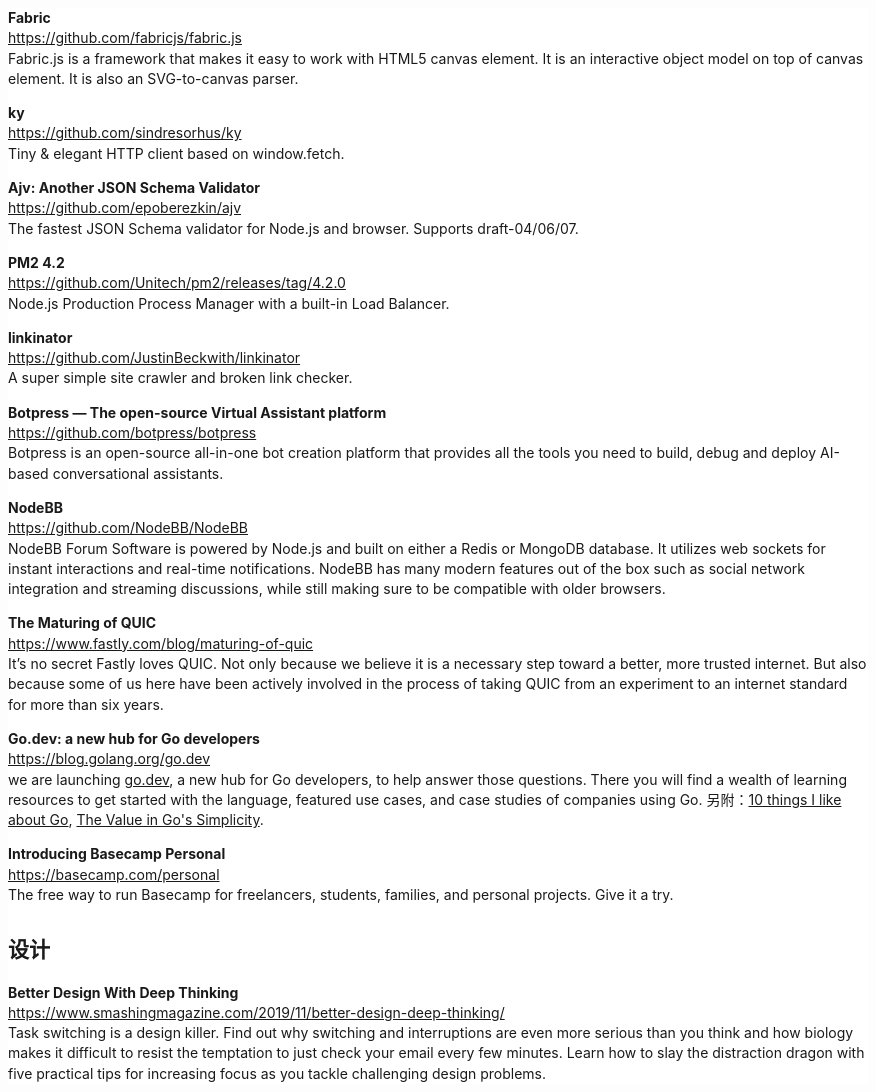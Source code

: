 **Fabric**  
https://github.com/fabricjs/fabric.js  
Fabric.js is a framework that makes it easy to work with HTML5 canvas element. It is an interactive object model on top of canvas element. It is also an SVG-to-canvas parser.

**ky**  
https://github.com/sindresorhus/ky  
Tiny & elegant HTTP client based on window.fetch.

**Ajv: Another JSON Schema Validator**  
https://github.com/epoberezkin/ajv  
The fastest JSON Schema validator for Node.js and browser. Supports draft-04/06/07.

**PM2 4.2**  
https://github.com/Unitech/pm2/releases/tag/4.2.0  
Node.js Production Process Manager with a built-in Load Balancer. 

**linkinator**  
https://github.com/JustinBeckwith/linkinator  
A super simple site crawler and broken link checker.

**Botpress — The open-source Virtual Assistant platform**  
https://github.com/botpress/botpress  
Botpress is an open-source all-in-one bot creation platform that provides all the tools you need to build, debug and deploy AI-based conversational assistants.

**NodeBB**  
https://github.com/NodeBB/NodeBB  
NodeBB Forum Software is powered by Node.js and built on either a Redis or MongoDB database. It utilizes web sockets for instant interactions and real-time notifications. NodeBB has many modern features out of the box such as social network integration and streaming discussions, while still making sure to be compatible with older browsers.

**The Maturing of QUIC**  
https://www.fastly.com/blog/maturing-of-quic  
It’s no secret Fastly loves QUIC. Not only because we believe it is a necessary step toward a better, more trusted internet. But also because some of us here have been actively involved in the process of taking QUIC from an experiment to an internet standard for more than six years. 

**Go.dev: a new hub for Go developers**  
https://blog.golang.org/go.dev  
we are launching [go.dev](https://go.dev/), a new hub for Go developers, to help answer those questions. There you will find a wealth of learning resources to get started with the language, featured use cases, and case studies of companies using Go. 另附：[10 things I like about Go](https://medium.com/@meeusdylan/go-10-reasons-i-enjoy-go-ef3c3352174), [The Value in Go's Simplicity](https://benjamincongdon.me/blog/2019/11/11/The-Value-in-Gos-Simplicity/).

**Introducing Basecamp Personal**  
https://basecamp.com/personal  
The free way to run Basecamp for freelancers, students, families, and personal projects. Give it a try.

## 设计

**Better Design With Deep Thinking**  
https://www.smashingmagazine.com/2019/11/better-design-deep-thinking/  
Task switching is a design killer. Find out why switching and interruptions are even more serious than you think and how biology makes it difficult to resist the temptation to just check your email every few minutes. Learn how to slay the distraction dragon with five practical tips for increasing focus as you tackle challenging design problems.
